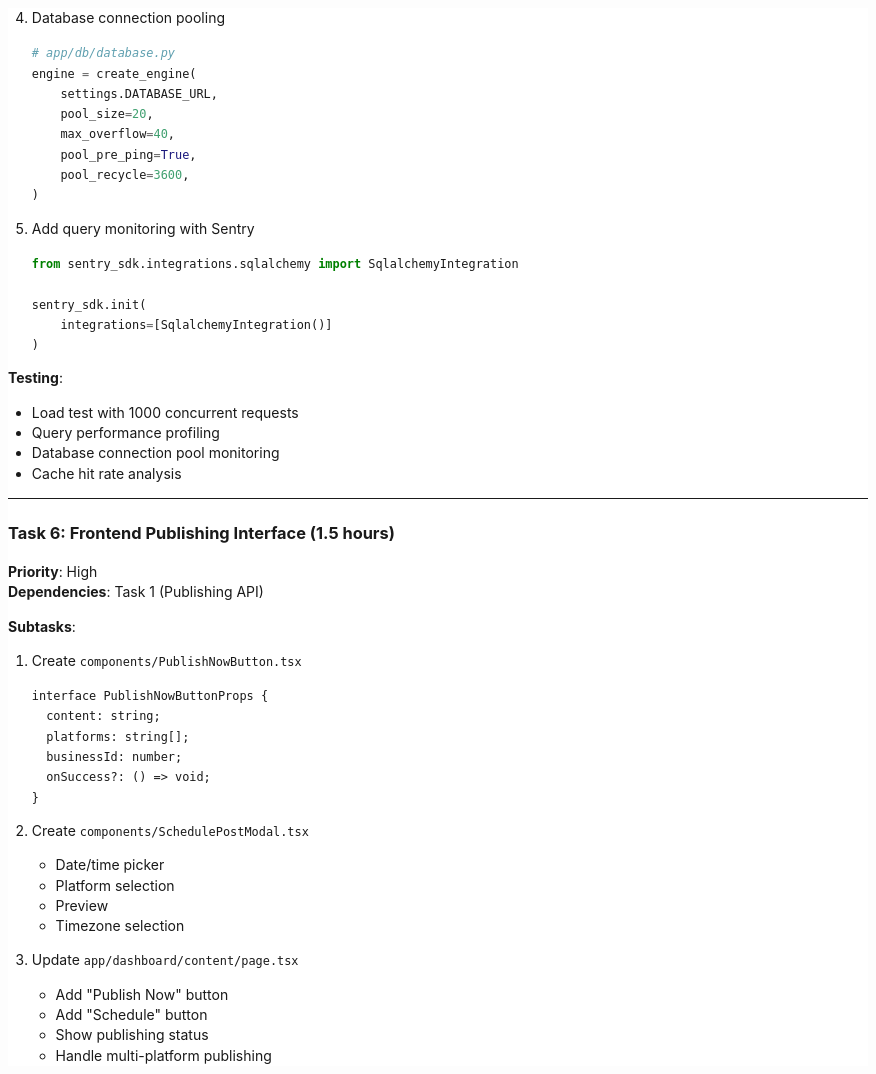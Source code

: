 4. Database connection pooling
   ```python
   # app/db/database.py
   engine = create_engine(
       settings.DATABASE_URL,
       pool_size=20,
       max_overflow=40,
       pool_pre_ping=True,
       pool_recycle=3600,
   )
   ```

5. Add query monitoring with Sentry
   ```python
   from sentry_sdk.integrations.sqlalchemy import SqlalchemyIntegration
   
   sentry_sdk.init(
       integrations=[SqlalchemyIntegration()]
   )
   ```

**Testing**:
- Load test with 1000 concurrent requests
- Query performance profiling
- Database connection pool monitoring
- Cache hit rate analysis

---

### Task 6: Frontend Publishing Interface (1.5 hours)
**Priority**: High  
**Dependencies**: Task 1 (Publishing API)

**Subtasks**:
1. Create `components/PublishNowButton.tsx`
   ```tsx
   interface PublishNowButtonProps {
     content: string;
     platforms: string[];
     businessId: number;
     onSuccess?: () => void;
   }
   ```

2. Create `components/SchedulePostModal.tsx`
   - Date/time picker
   - Platform selection
   - Preview
   - Timezone selection

3. Update `app/dashboard/content/page.tsx`
   - Add "Publish Now" button
   - Add "Schedule" button
   - Show publishing status
   - Handle multi-platform publishing
